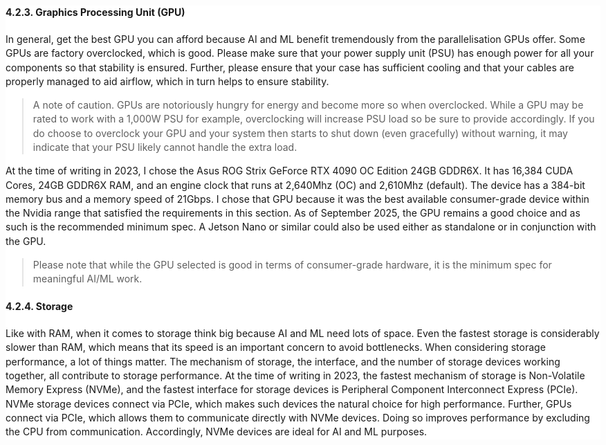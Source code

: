 #### 4.2.3. Graphics Processing Unit (GPU)

In general, get the best GPU you can afford because AI and ML benefit tremendously from the parallelisation GPUs 
offer. Some GPUs are factory overclocked, which is good. Please make sure that your power supply unit (PSU) has 
enough power for all your components so that stability is ensured. Further, please ensure that your case has 
sufficient cooling and that your cables are properly managed to aid airflow, which in turn helps to ensure stability.

> A note of caution. GPUs are notoriously hungry for energy and become more so when overclocked. While a GPU may be 
> rated to work with a 1,000W PSU for example, overclocking will increase PSU load so be sure to provide accordingly.
> If you do choose to overclock your GPU and your system then starts to shut down (even gracefully) without warning, 
> it may indicate that your PSU likely cannot handle the extra load.

At the time of writing in 2023, I chose the Asus ROG Strix GeForce RTX 4090 OC Edition 24GB GDDR6X. It has 16,384 CUDA 
Cores, 24GB GDDR6X RAM, and an engine clock that runs at 2,640Mhz (OC) and 2,610Mhz (default). The device has a 384-bit 
memory bus and a memory speed of 21Gbps. I chose that GPU because it was the best available consumer-grade device 
within the Nvidia range that satisfied the requirements in this section. As of September 2025, the GPU remains a good 
choice and as such is the recommended minimum spec. A Jetson Nano or similar could also be used either as standalone
or in conjunction with the GPU.

> Please note that while the GPU selected is good in terms of consumer-grade hardware, it is the minimum spec for 
> meaningful AI/ML work.

#### 4.2.4. Storage

Like with RAM, when it comes to storage think big because AI and ML need lots of space. Even the fastest storage is 
considerably slower than RAM, which means that its speed is an important concern to avoid bottlenecks. When 
considering storage performance, a lot of things matter. The mechanism of storage, the interface, and the number of 
storage devices working together, all contribute to storage performance. At the time of writing in 2023, the fastest 
mechanism of storage is Non-Volatile Memory Express (NVMe), and the fastest interface for storage devices is 
Peripheral Component Interconnect Express (PCIe). NVMe storage devices connect via PCIe, which makes such devices the 
natural choice for high performance. Further, GPUs connect via PCIe, which allows them to communicate directly with 
NVMe devices. Doing so improves performance by excluding the CPU from communication. Accordingly, NVMe devices are 
ideal for AI and ML purposes.

